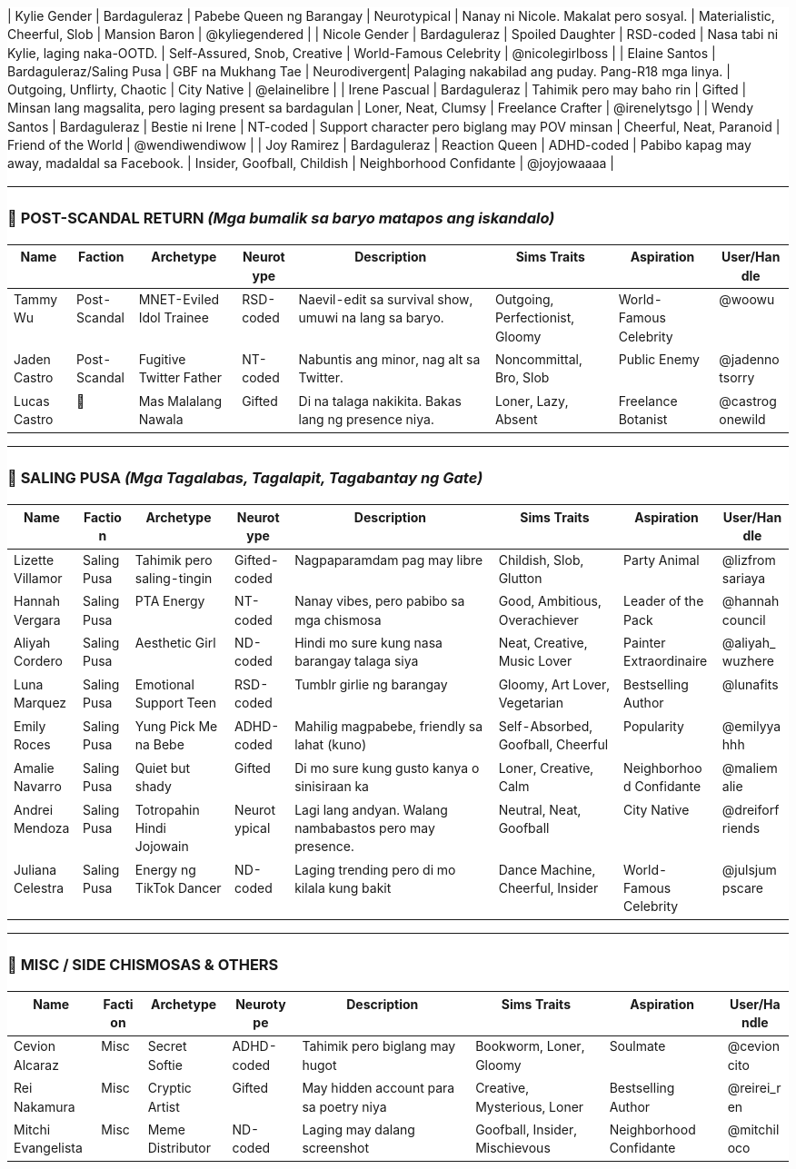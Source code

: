 | Kylie Gender         | Bardaguleraz             | Pabebe Queen ng Barangay  | Neurotypical  | Nanay ni Nicole. Makalat pero sosyal.                           | Materialistic, Cheerful, Slob        | Mansion Baron           | @kyliegendered     |
| Nicole Gender        | Bardaguleraz             | Spoiled Daughter          | RSD-coded     | Nasa tabi ni Kylie, laging naka-OOTD.                           | Self-Assured, Snob, Creative         | World-Famous Celebrity  | @nicolegirlboss    |
| Elaine Santos        | Bardaguleraz/Saling Pusa | GBF na Mukhang Tae        | Neurodivergent| Palaging nakabilad ang puday. Pang-R18 mga linya.               | Outgoing, Unflirty, Chaotic          | City Native             | @elainelibre       |
| Irene Pascual        | Bardaguleraz             | Tahimik pero may baho rin | Gifted        | Minsan lang magsalita, pero laging present sa bardagulan        | Loner, Neat, Clumsy                  | Freelance Crafter       | @irenelytsgo       |
| Wendy Santos         | Bardaguleraz             | Bestie ni Irene           | NT-coded      | Support character pero biglang may POV minsan                   | Cheerful, Neat, Paranoid             | Friend of the World     | @wendiwendiwow     |
| Joy Ramirez          | Bardaguleraz             | Reaction Queen            | ADHD-coded    | Pabibo kapag may away, madaldal sa Facebook.                    | Insider, Goofball, Childish          | Neighborhood Confidante | @joyjowaaaa        |

---

### 💅 **POST-SCANDAL RETURN** *(Mga bumalik sa baryo matapos ang iskandalo)*

| Name         | Faction      | Archetype                | Neurotype     | Description                                           | Sims Traits                     | Aspiration             | User/Handle     |
| ------------ | ------------ | ------------------------ | ------------- | ----------------------------------------------------- | ------------------------------- | ---------------------- | --------------- |
| Tammy Wu     | Post-Scandal | MNET-Eviled Idol Trainee | RSD-coded     | Naevil-edit sa survival show, umuwi na lang sa baryo. | Outgoing, Perfectionist, Gloomy | World-Famous Celebrity | @woowu          |
| Jaden Castro | Post-Scandal | Fugitive Twitter Father  | NT-coded      | Nabuntis ang minor, nag alt sa Twitter.               | Noncommittal, Bro, Slob         | Public Enemy           | @jadennotsorry  |
| Lucas Castro | 👻           | Mas Malalang Nawala      | Gifted        | Di na talaga nakikita. Bakas lang ng presence niya.   | Loner, Lazy, Absent             | Freelance Botanist     | @castrogonewild |

---

### 🧃 **SALING PUSA** *(Mga Tagalabas, Tagalapit, Tagabantay ng Gate)*

| Name              | Faction     | Archetype                  | Neurotype     | Description                                             | Sims Traits                       | Aspiration              | User/Handle      |
| ----------------- | ----------- | -------------------------- | ------------- | ------------------------------------------------------- | --------------------------------- | ----------------------- | ---------------- |
| Lizette Villamor  | Saling Pusa | Tahimik pero saling-tingin | Gifted-coded  | Nagpaparamdam pag may libre                             | Childish, Slob, Glutton           | Party Animal            | @lizfromsariaya  |
| Hannah Vergara    | Saling Pusa | PTA Energy                 | NT-coded      | Nanay vibes, pero pabibo sa mga chismosa                | Good, Ambitious, Overachiever     | Leader of the Pack      | @hannahcouncil   |
| Aliyah Cordero    | Saling Pusa | Aesthetic Girl             | ND-coded      | Hindi mo sure kung nasa barangay talaga siya            | Neat, Creative, Music Lover       | Painter Extraordinaire  | @aliyah_wuzhere  |
| Luna Marquez      | Saling Pusa | Emotional Support Teen     | RSD-coded     | Tumblr girlie ng barangay                               | Gloomy, Art Lover, Vegetarian     | Bestselling Author      | @lunafits        |
| Emily Roces       | Saling Pusa | Yung Pick Me na Bebe       | ADHD-coded    | Mahilig magpabebe, friendly sa lahat (kuno)             | Self-Absorbed, Goofball, Cheerful | Popularity              | @emilyyahhh      |
| Amalie Navarro    | Saling Pusa | Quiet but shady            | Gifted        | Di mo sure kung gusto kanya o sinisiraan ka             | Loner, Creative, Calm             | Neighborhood Confidante | @maliemalie      |
| Andrei Mendoza    | Saling Pusa | Totropahin Hindi Jojowain  | Neurotypical  | Lagi lang andyan. Walang nambabastos pero may presence. | Neutral, Neat, Goofball           | City Native             | @dreiforfriends  |
| Juliana Celestra  | Saling Pusa | Energy ng TikTok Dancer    | ND-coded      | Laging trending pero di mo kilala kung bakit            | Dance Machine, Cheerful, Insider  | World-Famous Celebrity  | @julsjumpscare   |

---

### 🧍 **MISC / SIDE CHISMOSAS & OTHERS**

| Name               | Faction | Archetype              | Neurotype     | Description                                  | Sims Traits                       | Aspiration             | User/Handle    |
| ------------------ | ------- | ---------------------- | ------------- | -------------------------------------------- | --------------------------------- | ---------------------- | -------------- |
| Cevion Alcaraz     | Misc    | Secret Softie          | ADHD-coded    | Tahimik pero biglang may hugot               | Bookworm, Loner, Gloomy           | Soulmate               | @cevioncito    |
| Rei Nakamura       | Misc    | Cryptic Artist         | Gifted        | May hidden account para sa poetry niya       | Creative, Mysterious, Loner       | Bestselling Author     | @reirei_ren    |
| Mitchi Evangelista | Misc    | Meme Distributor       | ND-coded      | Laging may dalang screenshot                 | Goofball, Insider, Mischievous     | Neighborhood Confidante| @mitchiloco    |